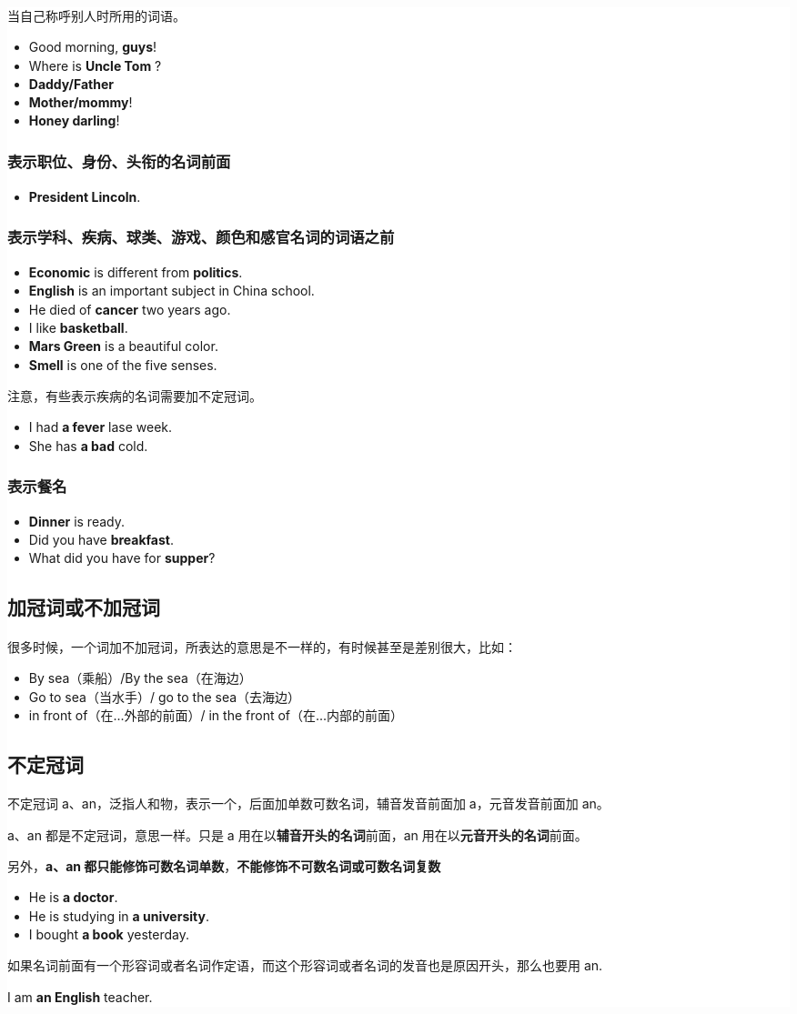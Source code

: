 当自己称呼别人时所用的词语。

- Good morning, **guys**!
- Where is **Uncle Tom** ?
- **Daddy/Father**
- **Mother/mommy**!
- **Honey darling**!

### 表示职位、身份、头衔的名词前面

- **President Lincoln**.

### 表示学科、疾病、球类、游戏、颜色和感官名词的词语之前

- **Economic** is different from **politics**.
- **English** is an important subject in China school.
- He died of **cancer** two years ago.
- I like **basketball**.
- **Mars Green** is a beautiful color.
- **Smell** is one of the five senses.

注意，有些表示疾病的名词需要加不定冠词。

- I had **a fever** lase week.
- She has **a bad** cold.

### 表示餐名

- **Dinner** is ready.
- Did you have **breakfast**.
- What did you have for **supper**?

## 加冠词或不加冠词

很多时候，一个词加不加冠词，所表达的意思是不一样的，有时候甚至是差别很大，比如：

- By sea（乘船）/By the sea（在海边）
- Go to sea（当水手）/ go to the sea（去海边）
- in front of（在...外部的前面）/ in the front of（在...内部的前面）

## 不定冠词

不定冠词 a、an，泛指人和物，表示一个，后面加单数可数名词，辅音发音前面加 a，元音发音前面加 an。

a、an 都是不定冠词，意思一样。只是 a 用在以**辅音开头的名词**前面，an 用在以**元音开头的名词**前面。

另外，**a、an 都只能修饰可数名词单数**，**不能修饰不可数名词或可数名词复数**

- He is **a doctor**.
- He is studying in **a university**.
- I bought **a book** yesterday.

如果名词前面有一个形容词或者名词作定语，而这个形容词或者名词的发音也是原因开头，那么也要用 an.

I am **an English** teacher.
